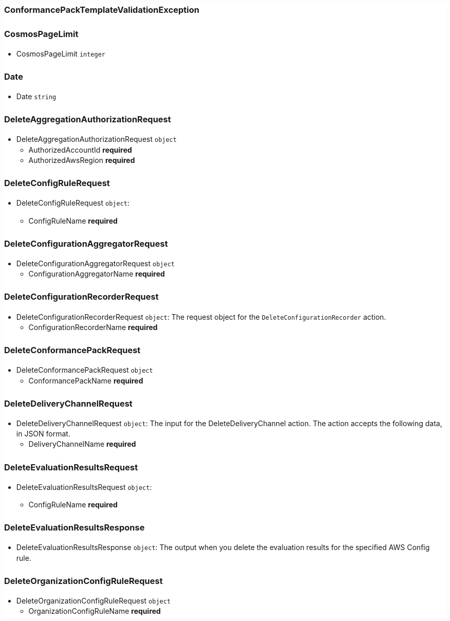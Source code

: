 ### ConformancePackTemplateValidationException


### CosmosPageLimit
* CosmosPageLimit `integer`

### Date
* Date `string`

### DeleteAggregationAuthorizationRequest
* DeleteAggregationAuthorizationRequest `object`
  * AuthorizedAccountId **required**
  * AuthorizedAwsRegion **required**

### DeleteConfigRuleRequest
* DeleteConfigRuleRequest `object`: <p/>
  * ConfigRuleName **required**

### DeleteConfigurationAggregatorRequest
* DeleteConfigurationAggregatorRequest `object`
  * ConfigurationAggregatorName **required**

### DeleteConfigurationRecorderRequest
* DeleteConfigurationRecorderRequest `object`: The request object for the <code>DeleteConfigurationRecorder</code> action.
  * ConfigurationRecorderName **required**

### DeleteConformancePackRequest
* DeleteConformancePackRequest `object`
  * ConformancePackName **required**

### DeleteDeliveryChannelRequest
* DeleteDeliveryChannelRequest `object`: The input for the <a>DeleteDeliveryChannel</a> action. The action accepts the following data, in JSON format. 
  * DeliveryChannelName **required**

### DeleteEvaluationResultsRequest
* DeleteEvaluationResultsRequest `object`: <p/>
  * ConfigRuleName **required**

### DeleteEvaluationResultsResponse
* DeleteEvaluationResultsResponse `object`: The output when you delete the evaluation results for the specified AWS Config rule.

### DeleteOrganizationConfigRuleRequest
* DeleteOrganizationConfigRuleRequest `object`
  * OrganizationConfigRuleName **required**
